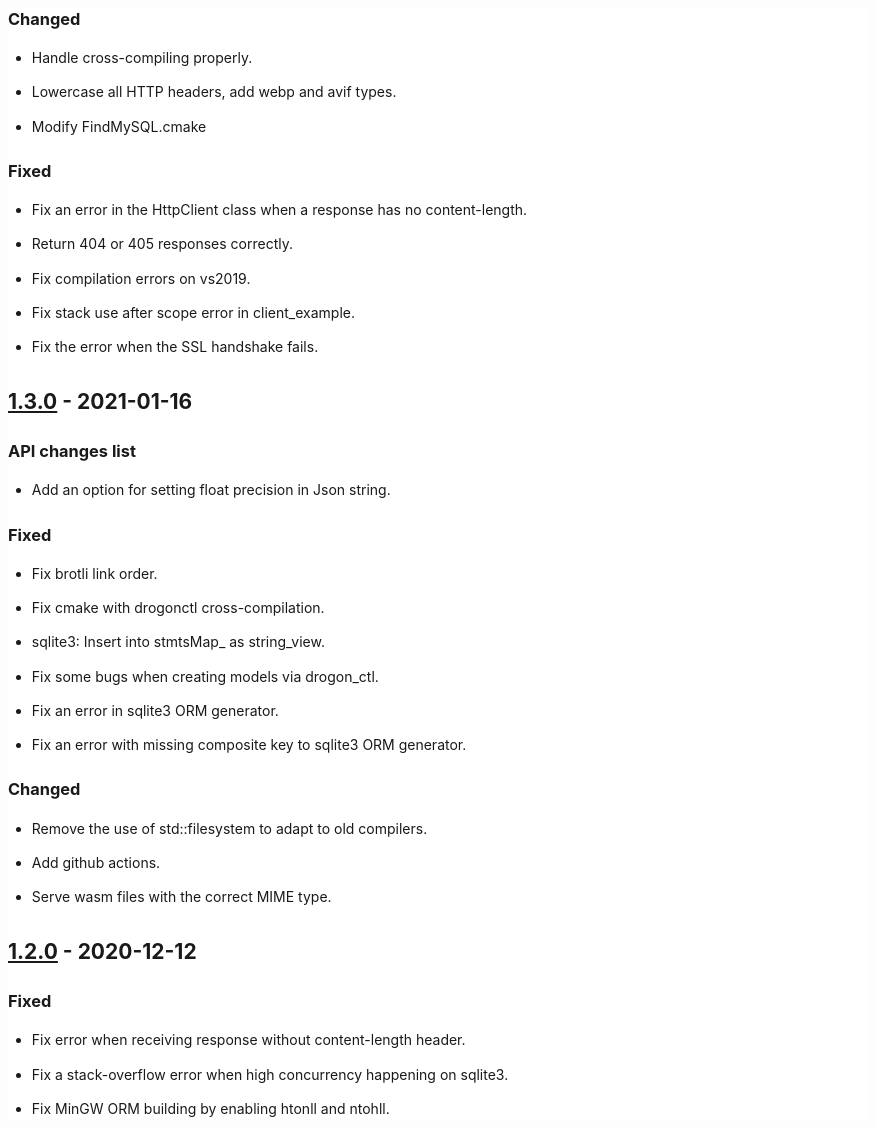 ### Changed

- Handle cross-compiling properly.

- Lowercase all HTTP headers, add webp and avif types.

- Modify FindMySQL.cmake

### Fixed

- Fix an error in the HttpClient class when a response has no content-length.

- Return 404 or 405 responses correctly.

- Fix compilation errors on vs2019.

- Fix stack use after scope error in client_example.

- Fix the error when the SSL handshake fails.

## [1.3.0] - 2021-01-16

### API changes list

- Add an option for setting float precision in Json string.

### Fixed

- Fix brotli link order.

- Fix cmake with drogonctl cross-compilation.

- sqlite3: Insert into stmtsMap_ as string_view.

- Fix some bugs when creating models via drogon_ctl.

- Fix an error in sqlite3 ORM generator.

- Fix an error with missing composite key to sqlite3 ORM generator.

### Changed

- Remove the use of std::filesystem to adapt to old compilers.

- Add github actions.

- Serve wasm files with the correct MIME type.

## [1.2.0] - 2020-12-12

### Fixed

- Fix error when receiving response without content-length header.

- Fix a stack-overflow error when high concurrency happening on sqlite3.

- Fix MinGW ORM building by enabling htonll and ntohll.


[Unreleased]: https://github.com/an-tao/drogon/compare/v1.9.5...HEAD
[1.10.0-beta.2]: https://github.com/drogonframework/drogon/compare/v1.10.0-beta.1...v1.10.0-beta.2
[1.10.0-beta.1]: https://github.com/drogonframework/drogon/compare/v1.10.0-beta.0...v1.10.0-beta.1
[1.9.5]: https://github.com/an-tao/drogon/compare/v1.9.4...v1.9.5
[1.10.0-beta.0]: https://github.com/an-tao/drogon/compare/v1.9.4...1.10.0-beta.0
[1.9.4]: https://github.com/an-tao/drogon/compare/v1.9.3...v1.9.4
[1.9.3]: https://github.com/an-tao/drogon/compare/v1.9.2...v1.9.3
[1.9.2]: https://github.com/an-tao/drogon/compare/v1.9.1...v1.9.2
[1.9.1]: https://github.com/an-tao/drogon/compare/v1.9.0...v1.9.1
[1.9.0]: https://github.com/an-tao/drogon/compare/v1.9.0-rc.1...v1.9.0
[1.9.0-rc.1]: https://github.com/an-tao/drogon/compare/v1.8.6...v1.9.0-rc.1
[1.8.6]: https://github.com/an-tao/drogon/compare/v1.8.5...v1.8.6
[1.8.5]: https://github.com/an-tao/drogon/compare/v1.8.4...v1.8.5
[1.8.4]: https://github.com/an-tao/drogon/compare/v1.8.3...v1.8.4
[1.8.3]: https://github.com/an-tao/drogon/compare/v1.8.2...v1.8.3
[1.8.2]: https://github.com/an-tao/drogon/compare/v1.8.1...v1.8.2
[1.8.1]: https://github.com/an-tao/drogon/compare/v1.8.0...v1.8.1
[1.8.0]: https://github.com/an-tao/drogon/compare/v1.7.5...v1.8.0
[1.7.5]: https://github.com/an-tao/drogon/compare/v1.7.4...v1.7.5
[1.7.4]: https://github.com/an-tao/drogon/compare/v1.7.3...v1.7.4
[1.7.3]: https://github.com/an-tao/drogon/compare/v1.7.2...v1.7.3
[1.7.2]: https://github.com/an-tao/drogon/compare/v1.7.1...v1.7.2
[1.7.1]: https://github.com/an-tao/drogon/compare/v1.7.0...v1.7.1
[1.7.0]: https://github.com/an-tao/drogon/compare/v1.6.0...v1.7.0
[1.6.0]: https://github.com/an-tao/drogon/compare/v1.5.1...v1.6.0
[1.5.1]: https://github.com/an-tao/drogon/compare/v1.5.0...v1.5.1
[1.5.0]: https://github.com/an-tao/drogon/compare/v1.4.1...v1.5.0
[1.4.1]: https://github.com/an-tao/drogon/compare/v1.4.0...v1.4.1
[1.4.0]: https://github.com/an-tao/drogon/compare/v1.3.0...v1.4.0
[1.3.0]: https://github.com/an-tao/drogon/compare/v1.2.0...v1.3.0
[1.2.0]: https://github.com/an-tao/drogon/compare/v1.1.0...v1.2.0
[1.1.0]: https://github.com/an-tao/drogon/compare/v1.0.0...v1.1.0
[1.0.0]: https://github.com/an-tao/drogon/compare/v1.0.0-beta21...v1.0.0
[1.0.0-beta21]: https://github.com/an-tao/drogon/compare/v1.0.0-beta20...v1.0.0-beta21
[1.0.0-beta20]: https://github.com/an-tao/drogon/compare/v1.0.0-beta19...v1.0.0-beta20
[1.0.0-beta19]: https://github.com/an-tao/drogon/compare/v1.0.0-beta18...v1.0.0-beta19
[1.0.0-beta18]: https://github.com/an-tao/drogon/compare/v1.0.0-beta17...v1.0.0-beta18
[1.0.0-beta17]: https://github.com/an-tao/drogon/compare/v1.0.0-beta16...v1.0.0-beta17
[1.0.0-beta16]: https://github.com/an-tao/drogon/compare/v1.0.0-beta15...v1.0.0-beta16
[1.0.0-beta15]: https://github.com/an-tao/drogon/compare/v1.0.0-beta14...v1.0.0-beta15
[1.0.0-beta14]: https://github.com/an-tao/drogon/compare/v1.0.0-beta13...v1.0.0-beta14
[1.0.0-beta13]: https://github.com/an-tao/drogon/compare/v1.0.0-beta12...v1.0.0-beta13
[1.0.0-beta12]: https://github.com/an-tao/drogon/compare/v1.0.0-beta11...v1.0.0-beta12
[1.0.0-beta11]: https://github.com/an-tao/drogon/compare/v1.0.0-beta10...v1.0.0-beta11
[1.0.0-beta10]: https://github.com/an-tao/drogon/compare/v1.0.0-beta9...v1.0.0-beta10
[1.0.0-beta9]: https://github.com/an-tao/drogon/compare/v1.0.0-beta8...v1.0.0-beta9
[1.0.0-beta8]: https://github.com/an-tao/drogon/compare/v1.0.0-beta7...v1.0.0-beta8
[1.0.0-beta7]: https://github.com/an-tao/drogon/compare/v1.0.0-beta6...v1.0.0-beta7
[1.0.0-beta6]: https://github.com/an-tao/drogon/compare/v1.0.0-beta5...v1.0.0-beta6
[1.0.0-beta5]: https://github.com/an-tao/drogon/compare/v1.0.0-beta4...v1.0.0-beta5
[1.0.0-beta4]: https://github.com/an-tao/drogon/compare/v1.0.0-beta3...v1.0.0-beta4
[1.0.0-beta3]: https://github.com/an-tao/drogon/compare/v1.0.0-beta2...v1.0.0-beta3
[1.0.0-beta2]: https://github.com/an-tao/drogon/compare/v1.0.0-beta1...v1.0.0-beta2
[1.0.0-beta1]: https://github.com/an-tao/drogon/releases/tag/v1.0.0-beta1